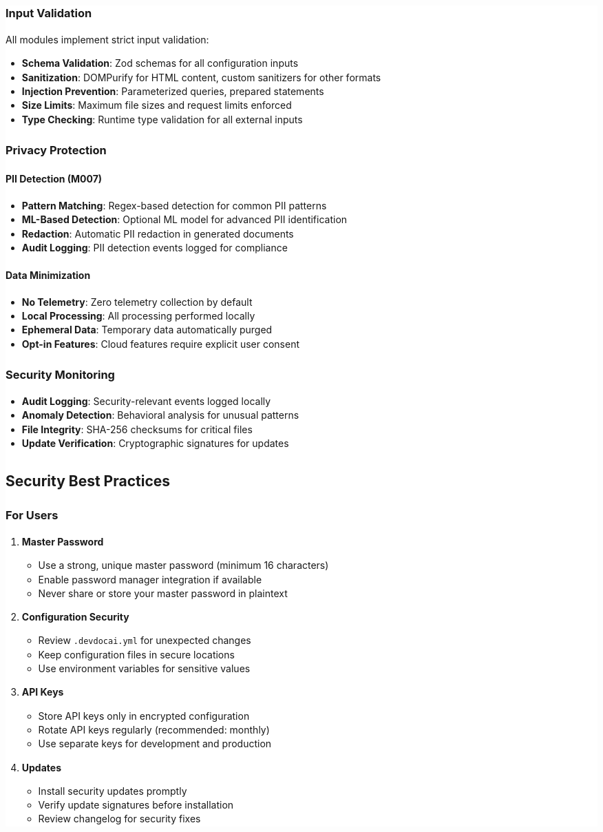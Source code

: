 ### Input Validation

All modules implement strict input validation:

- **Schema Validation**: Zod schemas for all configuration inputs
- **Sanitization**: DOMPurify for HTML content, custom sanitizers for other formats
- **Injection Prevention**: Parameterized queries, prepared statements
- **Size Limits**: Maximum file sizes and request limits enforced
- **Type Checking**: Runtime type validation for all external inputs

### Privacy Protection

#### PII Detection (M007)

- **Pattern Matching**: Regex-based detection for common PII patterns
- **ML-Based Detection**: Optional ML model for advanced PII identification
- **Redaction**: Automatic PII redaction in generated documents
- **Audit Logging**: PII detection events logged for compliance

#### Data Minimization

- **No Telemetry**: Zero telemetry collection by default
- **Local Processing**: All processing performed locally
- **Ephemeral Data**: Temporary data automatically purged
- **Opt-in Features**: Cloud features require explicit user consent

### Security Monitoring

- **Audit Logging**: Security-relevant events logged locally
- **Anomaly Detection**: Behavioral analysis for unusual patterns
- **File Integrity**: SHA-256 checksums for critical files
- **Update Verification**: Cryptographic signatures for updates

## Security Best Practices

### For Users

1. **Master Password**
   - Use a strong, unique master password (minimum 16 characters)
   - Enable password manager integration if available
   - Never share or store your master password in plaintext

2. **Configuration Security**
   - Review `.devdocai.yml` for unexpected changes
   - Keep configuration files in secure locations
   - Use environment variables for sensitive values

3. **API Keys**
   - Store API keys only in encrypted configuration
   - Rotate API keys regularly (recommended: monthly)
   - Use separate keys for development and production

4. **Updates**
   - Install security updates promptly
   - Verify update signatures before installation
   - Review changelog for security fixes
